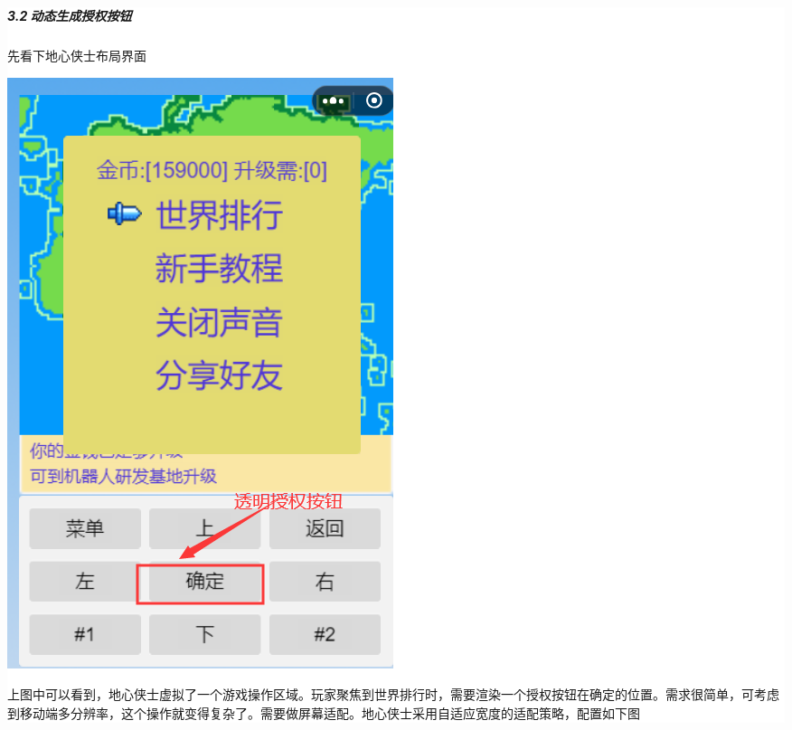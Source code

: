 ##### 3.2 动态生成授权按钮

先看下地心侠士布局界面

![游戏布局](./images/cocos/wordrankmenu.png)

上图中可以看到，地心侠士虚拟了一个游戏操作区域。玩家聚焦到世界排行时，需要渲染一个授权按钮在确定的位置。需求很简单，可考虑到移动端多分辨率，这个操作就变得复杂了。需要做屏幕适配。地心侠士采用自适应宽度的适配策略，配置如下图
